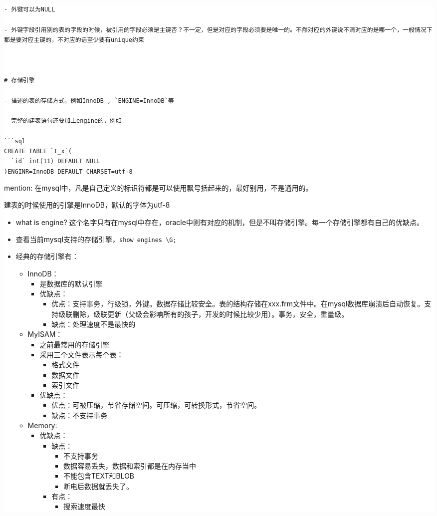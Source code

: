   ```
  - 外键可以为NULL

- 外键字段引用别的表的字段的时候，被引用的字段必须是主键否？不一定，但是对应的字段必须要是唯一的。不然对应的外键说不清对应的是哪一个，一般情况下都是要对应主键的，不对应的话至少要有unique约束



# 存储引擎

- 描述的表的存储方式，例如InnoDB , `ENGINE=InnoDB`等

- 完整的建表语句还要加上engine的，例如

  ```sql
  CREATE TABLE `t_x`(
  	`id` int(11) DEFAULT NULL
  )ENGINR=InnoDB DEFAULT CHARSET=utf-8
  ```

  mention: 在mysql中，凡是自己定义的标识符都是可以使用飘号括起来的，最好别用，不是通用的。

  建表的时候使用的引擎是InnoDB，默认的字体为utf-8

- what is engine? 这个名字只有在mysql中存在，oracle中则有对应的机制，但是不叫存储引擎。每一个存储引擎都有自己的优缺点。

- 查看当前mysql支持的存储引擎，`show engines \G;`

- 经典的存储引擎有：

  - InnoDB：
    - 是数据库的默认引擎
    - 优缺点：
      - 优点：支持事务，行级锁，外键。数据存储比较安全。表的结构存储在xxx.frm文件中。在mysql数据库崩溃后自动恢复。支持级联删除，级联更新（父级会影响所有的孩子，开发的时候比较少用）。事务，安全，重量级。
      - 缺点：处理速度不是最快的
  - MyISAM：
    - 之前最常用的存储引擎
    - 采用三个文件表示每个表：
      - 格式文件
      - 数据文件
      - 索引文件
    - 优缺点：
      - 优点：可被压缩，节省存储空间。可压缩，可转换形式，节省空间。
      - 缺点：不支持事务
  - Memory:
    - 优缺点：
      - 缺点：
        - 不支持事务
        - 数据容易丢失，数据和索引都是在内存当中
        - 不能包含TEXT和BLOB
        - 断电后数据就丢失了。
      - 有点：
        - 搜索速度最快

